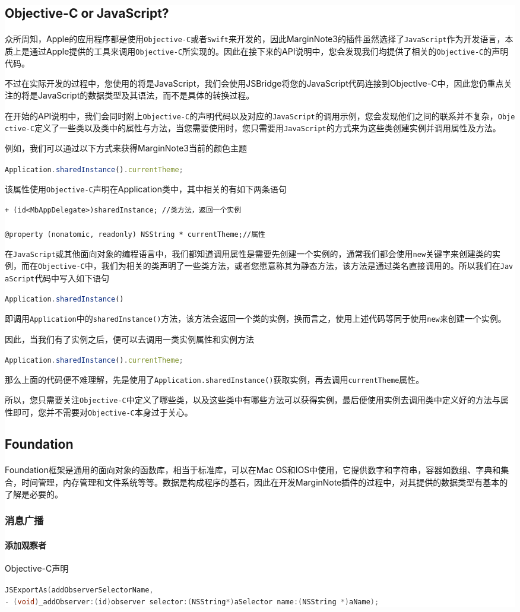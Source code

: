 ## Objective-C or JavaScript?

众所周知，Apple的应用程序都是使用`Objective-C`或者`Swift`来开发的，因此MarginNote3的插件虽然选择了`JavaScript`作为开发语言，本质上是通过Apple提供的工具来调用`Objective-C`所实现的。因此在接下来的API说明中，您会发现我们均提供了相关的`Objective-C`的声明代码。

不过在实际开发的过程中，您使用的将是JavaScript，我们会使用JSBridge将您的JavaScript代码连接到ObjectIve-C中，因此您仍重点关注的将是JavaScript的数据类型及其语法，而不是具体的转换过程。

在开始的API说明中，我们会同时附上`Objective-C`的声明代码以及对应的`JavaScript`的调用示例，您会发现他们之间的联系并不复杂，`Objective-C`定义了一些类以及类中的属性与方法，当您需要使用时，您只需要用`JavaScript`的方式来为这些类创建实例并调用属性及方法。

例如，我们可以通过以下方式来获得MarginNote3当前的颜色主题

```js
Application.sharedInstance().currentTheme;
```

该属性使用`Objective-C`声明在Application类中，其中相关的有如下两条语句

```objc
+ (id<MbAppDelegate>)sharedInstance; //类方法，返回一个实例

@property (nonatomic, readonly) NSString * currentTheme;//属性
```

在`JavaScript`或其他面向对象的编程语言中，我们都知道调用属性是需要先创建一个实例的，通常我们都会使用`new`关键字来创建类的实例，而在`Objective-C`中，我们为相关的类声明了一些类方法，或者您愿意称其为静态方法，该方法是通过类名直接调用的。所以我们在`JavaScript`代码中写入如下语句

```js
Application.sharedInstance()
```

即调用`Application`中的`sharedInstance()`方法，该方法会返回一个类的实例，换而言之，使用上述代码等同于使用`new`来创建一个实例。

因此，当我们有了实例之后，便可以去调用一类实例属性和实例方法

```js
Application.sharedInstance().currentTheme;
```

那么上面的代码便不难理解，先是使用了`Application.sharedInstance()`获取实例，再去调用`currentTheme`属性。

所以，您只需要关注`Objective-C`中定义了哪些类，以及这些类中有哪些方法可以获得实例，最后便使用实例去调用类中定义好的方法与属性即可，您并不需要对`Objective-C`本身过于关心。

## Foundation

Foundation框架是通用的面向对象的函数库，相当于标准库，可以在Mac OS和IOS中使用，它提供数字和字符串，容器如数组、字典和集合，时间管理，内存管理和文件系统等等。数据是构成程序的基石，因此在开发MarginNote插件的过程中，对其提供的数据类型有基本的了解是必要的。

### 消息广播

#### 添加观察者

Objective-C声明

```objective-c
JSExportAs(addObserverSelectorName,
- (void)_addObserver:(id)observer selector:(NSString*)aSelector name:(NSString *)aName);
```

